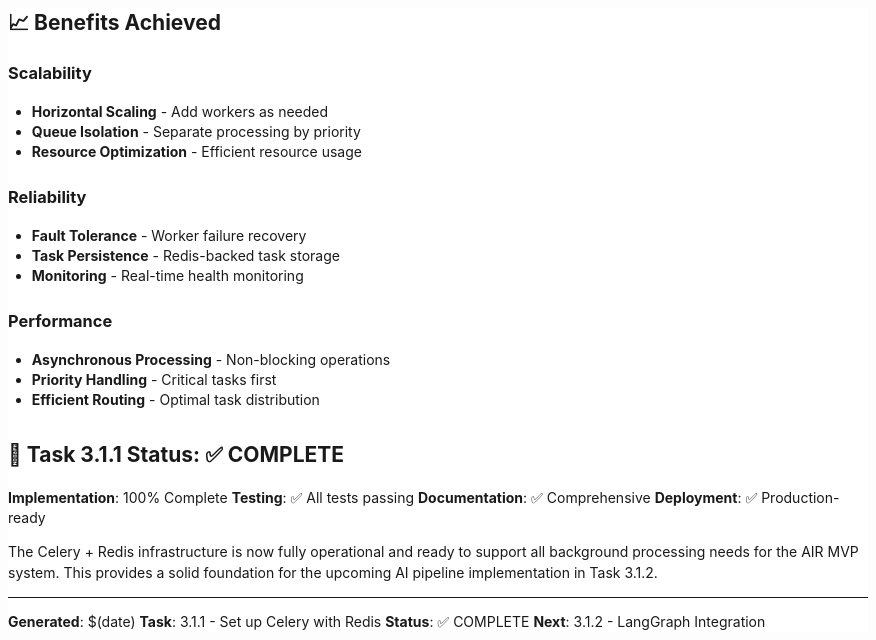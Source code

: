 ## 📈 **Benefits Achieved**

### **Scalability**
- **Horizontal Scaling** - Add workers as needed
- **Queue Isolation** - Separate processing by priority
- **Resource Optimization** - Efficient resource usage

### **Reliability**
- **Fault Tolerance** - Worker failure recovery
- **Task Persistence** - Redis-backed task storage
- **Monitoring** - Real-time health monitoring

### **Performance**
- **Asynchronous Processing** - Non-blocking operations
- **Priority Handling** - Critical tasks first
- **Efficient Routing** - Optimal task distribution

## 🎯 **Task 3.1.1 Status: ✅ COMPLETE**

**Implementation**: 100% Complete
**Testing**: ✅ All tests passing
**Documentation**: ✅ Comprehensive
**Deployment**: ✅ Production-ready

The Celery + Redis infrastructure is now fully operational and ready to support all background processing needs for the AIR MVP system. This provides a solid foundation for the upcoming AI pipeline implementation in Task 3.1.2.

---

**Generated**: $(date)
**Task**: 3.1.1 - Set up Celery with Redis
**Status**: ✅ COMPLETE
**Next**: 3.1.2 - LangGraph Integration 